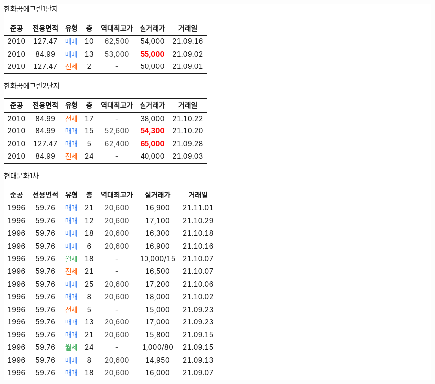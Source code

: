 [한화꿈에그린1단지](https://search.naver.com/search.naver?query=%ED%95%9C%ED%99%94%EA%BF%88%EC%97%90%EA%B7%B8%EB%A6%B01%EB%8B%A8%EC%A7%80)

|준공|전용면적|유형|층|역대최고가|실거래가|거래일|
|:---:|:---:|:---:|:---:|:---:|:---:|:---:|
|2010|127.47|<span style="color:#4285F3">매매</span>|10|<span style="color:#444444">62,500</span>|54,000|21.09.16|
|2010|84.99|<span style="color:#4285F3">매매</span>|13|<span style="color:#444444">53,000</span>|<b><span style="color:#FF0000">55,000</span></b>|21.09.02|
|2010|127.47|<span style="color:#FF5A00">전세</span>|2|<span style="color:#444444">-</span>|50,000|21.09.01|


<script async src="https://pagead2.googlesyndication.com/pagead/js/adsbygoogle.js"></script>

<ins class="adsbygoogle"
     style="display:block"
     data-ad-client="ca-pub-1142216861245946"
     data-ad-slot="4805727019"
     data-ad-format="auto"
     data-full-width-responsive="true"></ins>
<script>
     (adsbygoogle = window.adsbygoogle || []).push({});
</script>


[한화꿈에그린2단지](https://search.naver.com/search.naver?query=%ED%95%9C%ED%99%94%EA%BF%88%EC%97%90%EA%B7%B8%EB%A6%B02%EB%8B%A8%EC%A7%80)

|준공|전용면적|유형|층|역대최고가|실거래가|거래일|
|:---:|:---:|:---:|:---:|:---:|:---:|:---:|
|2010|84.99|<span style="color:#FF5A00">전세</span>|17|<span style="color:#444444">-</span>|38,000|21.10.22|
|2010|84.99|<span style="color:#4285F3">매매</span>|15|<span style="color:#444444">52,600</span>|<b><span style="color:#FF0000">54,300</span></b>|21.10.20|
|2010|127.47|<span style="color:#4285F3">매매</span>|5|<span style="color:#444444">62,400</span>|<b><span style="color:#FF0000">65,000</span></b>|21.09.28|
|2010|84.99|<span style="color:#FF5A00">전세</span>|24|<span style="color:#444444">-</span>|40,000|21.09.03|

[현대문화1차](https://search.naver.com/search.naver?query=%ED%98%84%EB%8C%80%EB%AC%B8%ED%99%941%EC%B0%A8)

|준공|전용면적|유형|층|역대최고가|실거래가|거래일|
|:---:|:---:|:---:|:---:|:---:|:---:|:---:|
|1996|59.76|<span style="color:#4285F3">매매</span>|21|<span style="color:#444444">20,600</span>|16,900|21.11.01|
|1996|59.76|<span style="color:#4285F3">매매</span>|12|<span style="color:#444444">20,600</span>|17,100|21.10.29|
|1996|59.76|<span style="color:#4285F3">매매</span>|18|<span style="color:#444444">20,600</span>|16,300|21.10.18|
|1996|59.76|<span style="color:#4285F3">매매</span>|6|<span style="color:#444444">20,600</span>|16,900|21.10.16|
|1996|59.76|<span style="color:#34A853">월세</span>|18|<span style="color:#444444">-</span>|10,000/15|21.10.07|
|1996|59.76|<span style="color:#FF5A00">전세</span>|21|<span style="color:#444444">-</span>|16,500|21.10.07|
|1996|59.76|<span style="color:#4285F3">매매</span>|25|<span style="color:#444444">20,600</span>|17,200|21.10.06|
|1996|59.76|<span style="color:#4285F3">매매</span>|8|<span style="color:#444444">20,600</span>|18,000|21.10.02|
|1996|59.76|<span style="color:#FF5A00">전세</span>|5|<span style="color:#444444">-</span>|15,000|21.09.23|
|1996|59.76|<span style="color:#4285F3">매매</span>|13|<span style="color:#444444">20,600</span>|17,000|21.09.23|
|1996|59.76|<span style="color:#4285F3">매매</span>|21|<span style="color:#444444">20,600</span>|15,800|21.09.15|
|1996|59.76|<span style="color:#34A853">월세</span>|24|<span style="color:#444444">-</span>|1,000/80|21.09.15|
|1996|59.76|<span style="color:#4285F3">매매</span>|8|<span style="color:#444444">20,600</span>|14,950|21.09.13|
|1996|59.76|<span style="color:#4285F3">매매</span>|18|<span style="color:#444444">20,600</span>|16,000|21.09.07|
